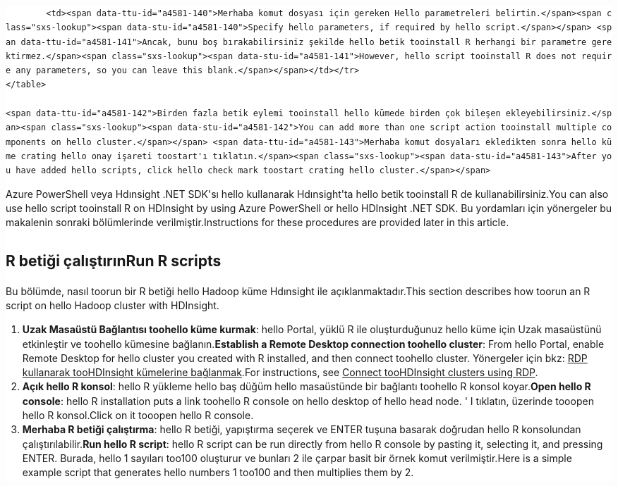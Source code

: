             <td><span data-ttu-id="a4581-140">Merhaba komut dosyası için gereken Hello parametreleri belirtin.</span><span class="sxs-lookup"><span data-stu-id="a4581-140">Specify hello parameters, if required by hello script.</span></span> <span data-ttu-id="a4581-141">Ancak, bunu boş bırakabilirsiniz şekilde hello betik tooinstall R herhangi bir parametre gerektirmez.</span><span class="sxs-lookup"><span data-stu-id="a4581-141">However, hello script tooinstall R does not require any parameters, so you can leave this blank.</span></span></td></tr>
    </table>

    <span data-ttu-id="a4581-142">Birden fazla betik eylemi tooinstall hello kümede birden çok bileşen ekleyebilirsiniz.</span><span class="sxs-lookup"><span data-stu-id="a4581-142">You can add more than one script action tooinstall multiple components on hello cluster.</span></span> <span data-ttu-id="a4581-143">Merhaba komut dosyaları ekledikten sonra hello küme crating hello onay işareti toostart'ı tıklatın.</span><span class="sxs-lookup"><span data-stu-id="a4581-143">After you have added hello scripts, click hello check mark toostart crating hello cluster.</span></span>

<span data-ttu-id="a4581-144">Azure PowerShell veya Hdınsight .NET SDK'sı hello kullanarak Hdınsight'ta hello betik tooinstall R de kullanabilirsiniz.</span><span class="sxs-lookup"><span data-stu-id="a4581-144">You can also use hello script tooinstall R on HDInsight by using Azure PowerShell or hello HDInsight .NET SDK.</span></span> <span data-ttu-id="a4581-145">Bu yordamları için yönergeler bu makalenin sonraki bölümlerinde verilmiştir.</span><span class="sxs-lookup"><span data-stu-id="a4581-145">Instructions for these procedures are provided later in this article.</span></span>

## <a name="run-r-scripts"></a><span data-ttu-id="a4581-146">R betiği çalıştırın</span><span class="sxs-lookup"><span data-stu-id="a4581-146">Run R scripts</span></span>
<span data-ttu-id="a4581-147">Bu bölümde, nasıl toorun bir R betiği hello Hadoop küme Hdınsight ile açıklanmaktadır.</span><span class="sxs-lookup"><span data-stu-id="a4581-147">This section describes how toorun an R script on hello Hadoop cluster with HDInsight.</span></span>

1. <span data-ttu-id="a4581-148">**Uzak Masaüstü Bağlantısı toohello küme kurmak**: hello Portal, yüklü R ile oluşturduğunuz hello küme için Uzak masaüstünü etkinleştir ve toohello kümesine bağlanın.</span><span class="sxs-lookup"><span data-stu-id="a4581-148">**Establish a Remote Desktop connection toohello cluster**: From hello Portal, enable Remote Desktop for hello cluster you created with R installed, and then connect toohello cluster.</span></span> <span data-ttu-id="a4581-149">Yönergeler için bkz: [RDP kullanarak tooHDInsight kümelerine bağlanmak](hdinsight-administer-use-management-portal.md#connect-to-clusters-using-rdp).</span><span class="sxs-lookup"><span data-stu-id="a4581-149">For instructions, see [Connect tooHDInsight clusters using RDP](hdinsight-administer-use-management-portal.md#connect-to-clusters-using-rdp).</span></span>
2. <span data-ttu-id="a4581-150">**Açık hello R konsol**: hello R yükleme hello baş düğüm hello masaüstünde bir bağlantı toohello R konsol koyar.</span><span class="sxs-lookup"><span data-stu-id="a4581-150">**Open hello R console**: hello R installation puts a link toohello R console on hello desktop of hello head node.</span></span> <span data-ttu-id="a4581-151">' I tıklatın, üzerinde tooopen hello R konsol.</span><span class="sxs-lookup"><span data-stu-id="a4581-151">Click on it tooopen hello R console.</span></span>
3. <span data-ttu-id="a4581-152">**Merhaba R betiği çalıştırma**: hello R betiği, yapıştırma seçerek ve ENTER tuşuna basarak doğrudan hello R konsolundan çalıştırılabilir.</span><span class="sxs-lookup"><span data-stu-id="a4581-152">**Run hello R script**: hello R script can be run directly from hello R console by pasting it, selecting it, and pressing ENTER.</span></span> <span data-ttu-id="a4581-153">Burada, hello 1 sayıları too100 oluşturur ve bunları 2 ile çarpar basit bir örnek komut verilmiştir.</span><span class="sxs-lookup"><span data-stu-id="a4581-153">Here is a simple example script that generates hello numbers 1 too100 and then multiplies them by 2.</span></span>
